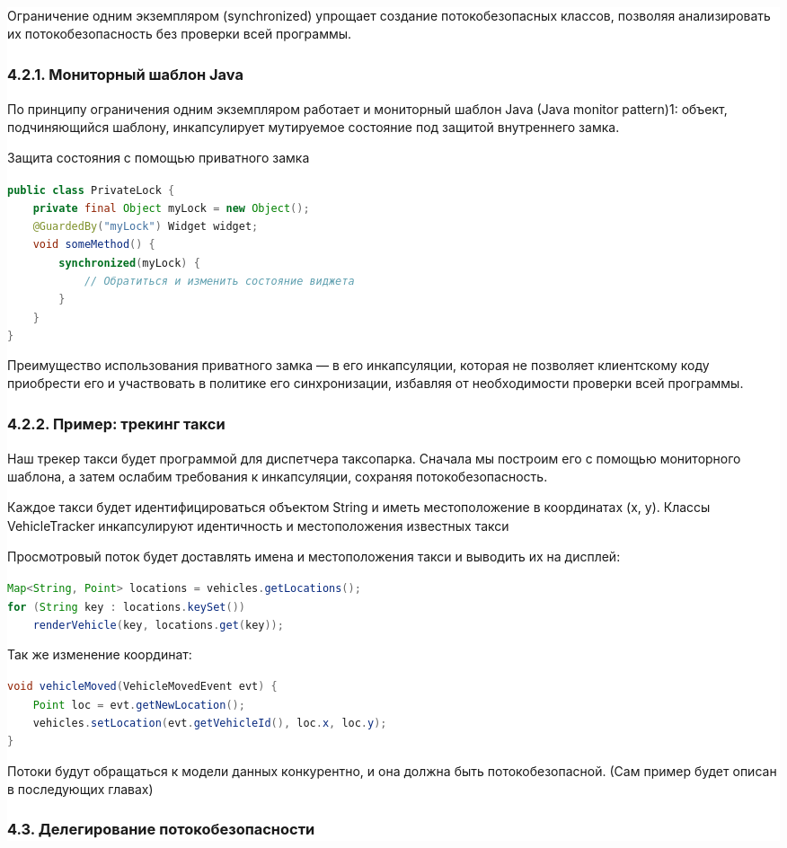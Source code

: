 Ограничение одним экземпляром (synchronized) упрощает создание потокобезопасных классов, позволяя 
анализировать их потокобезопасность без проверки всей программы.

### 4.2.1. Мониторный шаблон Java

По принципу ограничения одним экземпляром работает и мониторный шаблон Java (Java monitor pattern)1: 
объект, подчиняющийся шаблону, инкапсулирует мутируемое состояние под защитой внутреннего замка.

Защита состояния с помощью приватного замка

```java
public class PrivateLock {
    private final Object myLock = new Object();
    @GuardedBy("myLock") Widget widget;
    void someMethod() {
        synchronized(myLock) {
            // Обратиться и изменить состояние виджета
        }
    }
}
```

Преимущество использования приватного замка — в его инкапсуляции, которая не позволяет клиентскому 
коду приобрести его и участвовать в политике его синхронизации, избавляя от необходимости проверки 
всей программы.

### 4.2.2. Пример: трекинг такси

Наш трекер такси будет программой для диспетчера таксопарка. Сначала мы построим его с помощью 
мониторного шаблона, а затем ослабим требования к инкапсуляции, сохраняя потокобезопасность.

Каждое такси будет идентифицироваться объектом String и иметь местоположение в координатах (x, y). 
Классы VehicleTracker инкапсулируют идентичность и местоположения известных такси

Просмотровый поток будет доставлять имена и местоположения такси и выводить их на дисплей:

```java
Map<String, Point> locations = vehicles.getLocations();
for (String key : locations.keySet())
    renderVehicle(key, locations.get(key));
```

Так же изменение координат:

```java
void vehicleMoved(VehicleMovedEvent evt) {
    Point loc = evt.getNewLocation();
    vehicles.setLocation(evt.getVehicleId(), loc.x, loc.y);
}
```

Потоки будут обращаться к модели данных конкурентно, и она должна быть потокобезопасной.
(Сам пример будет описан в последующих главах)

### 4.3. Делегирование потокобезопасности
